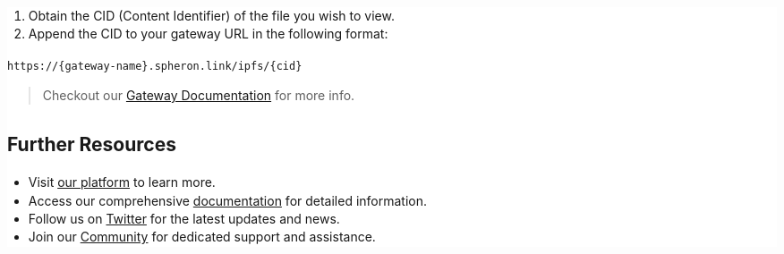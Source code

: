 1. Obtain the CID (Content Identifier) of the file you wish to view.
2. Append the CID to your gateway URL in the following format:

```
https://{gateway-name}.spheron.link/ipfs/{cid}
```

> Checkout our [Gateway Documentation](https://docs.spheron.network/gateways/dedicated/) for more info.

## Further Resources

- Visit [our platform](https://spheron.network/) to learn more.
- Access our comprehensive [documentation](https://docs.spheron.network/) for detailed information.
- Follow us on [Twitter](https://twitter.com/SpheronFDN) for the latest updates and news.
- Join our [Community](https://community.spheron.network/) for dedicated support and assistance.
